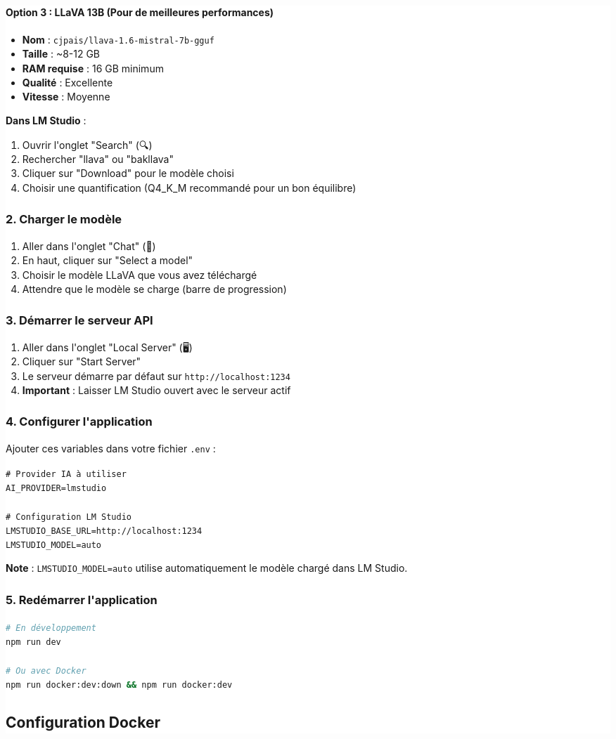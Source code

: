 #### Option 3 : LLaVA 13B (Pour de meilleures performances)

- **Nom** : `cjpais/llava-1.6-mistral-7b-gguf`
- **Taille** : ~8-12 GB
- **RAM requise** : 16 GB minimum
- **Qualité** : Excellente
- **Vitesse** : Moyenne

**Dans LM Studio** :

1. Ouvrir l'onglet "Search" (🔍)
2. Rechercher "llava" ou "bakllava"
3. Cliquer sur "Download" pour le modèle choisi
4. Choisir une quantification (Q4_K_M recommandé pour un bon équilibre)

### 2. Charger le modèle

1. Aller dans l'onglet "Chat" (💬)
2. En haut, cliquer sur "Select a model"
3. Choisir le modèle LLaVA que vous avez téléchargé
4. Attendre que le modèle se charge (barre de progression)

### 3. Démarrer le serveur API

1. Aller dans l'onglet "Local Server" (🖥️)
2. Cliquer sur "Start Server"
3. Le serveur démarre par défaut sur `http://localhost:1234`
4. **Important** : Laisser LM Studio ouvert avec le serveur actif

### 4. Configurer l'application

Ajouter ces variables dans votre fichier `.env` :

```env
# Provider IA à utiliser
AI_PROVIDER=lmstudio

# Configuration LM Studio
LMSTUDIO_BASE_URL=http://localhost:1234
LMSTUDIO_MODEL=auto
```

**Note** : `LMSTUDIO_MODEL=auto` utilise automatiquement le modèle chargé dans LM Studio.

### 5. Redémarrer l'application

```bash
# En développement
npm run dev

# Ou avec Docker
npm run docker:dev:down && npm run docker:dev
```

## Configuration Docker
